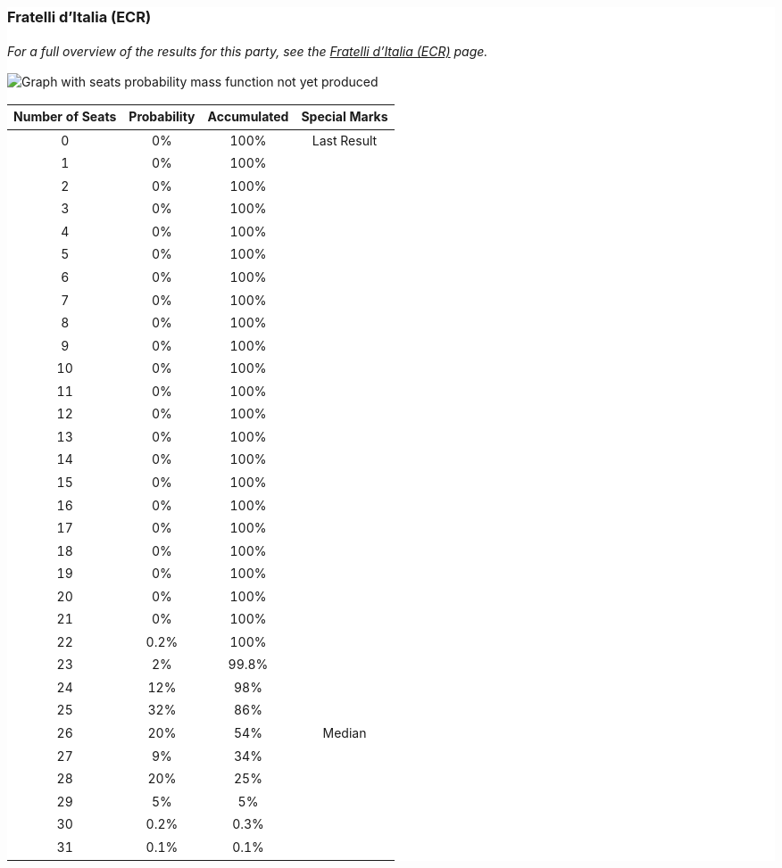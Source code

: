### Fratelli d’Italia (ECR)

*For a full overview of the results for this party, see the [Fratelli d’Italia (ECR)](party-fratellid’italiaecr.html) page.*

![Graph with seats probability mass function not yet produced](2022-12-19-SWG-seats-pmf-fratellid’italiaecr.png "Seats Probability Mass Function")

| Number of Seats | Probability | Accumulated | Special Marks |
|:---------------:|:-----------:|:-----------:|:-------------:|
| 0 | 0% | 100% | Last Result |
| 1 | 0% | 100% |  |
| 2 | 0% | 100% |  |
| 3 | 0% | 100% |  |
| 4 | 0% | 100% |  |
| 5 | 0% | 100% |  |
| 6 | 0% | 100% |  |
| 7 | 0% | 100% |  |
| 8 | 0% | 100% |  |
| 9 | 0% | 100% |  |
| 10 | 0% | 100% |  |
| 11 | 0% | 100% |  |
| 12 | 0% | 100% |  |
| 13 | 0% | 100% |  |
| 14 | 0% | 100% |  |
| 15 | 0% | 100% |  |
| 16 | 0% | 100% |  |
| 17 | 0% | 100% |  |
| 18 | 0% | 100% |  |
| 19 | 0% | 100% |  |
| 20 | 0% | 100% |  |
| 21 | 0% | 100% |  |
| 22 | 0.2% | 100% |  |
| 23 | 2% | 99.8% |  |
| 24 | 12% | 98% |  |
| 25 | 32% | 86% |  |
| 26 | 20% | 54% | Median |
| 27 | 9% | 34% |  |
| 28 | 20% | 25% |  |
| 29 | 5% | 5% |  |
| 30 | 0.2% | 0.3% |  |
| 31 | 0.1% | 0.1% |  |